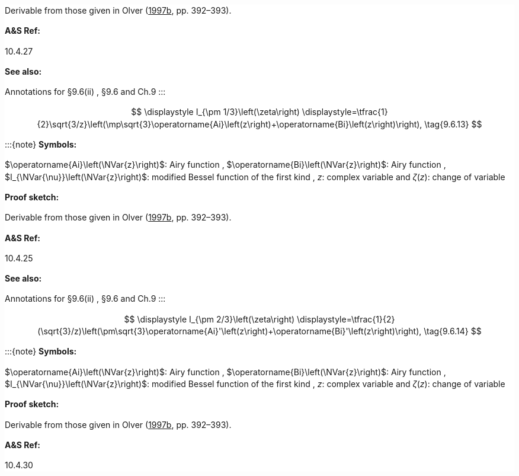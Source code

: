 Derivable from those given in Olver ([1997b](./bib/O.html#bib1809 "Asymptotics and Special Functions"), pp. 392–393).

**A&S Ref:**

10.4.27

**See also:**

Annotations for §9.6(ii) , §9.6 and Ch.9
:::

<a id="EGx3"></a>

$$
\displaystyle I_{\pm 1/3}\left(\zeta\right) \displaystyle=\tfrac{1}{2}\sqrt{3/z}\left(\mp\sqrt{3}\operatorname{Ai}\left(z\right)+\operatorname{Bi}\left(z\right)\right), \tag{9.6.13}
$$

:::{note}
**Symbols:**

$\operatorname{Ai}\left(\NVar{z}\right)$: Airy function , $\operatorname{Bi}\left(\NVar{z}\right)$: Airy function , $I_{\NVar{\nu}}\left(\NVar{z}\right)$: modified Bessel function of the first kind , $z$: complex variable and $\zeta(z)$: change of variable

**Proof sketch:**

Derivable from those given in Olver ([1997b](./bib/O.html#bib1809 "Asymptotics and Special Functions"), pp. 392–393).

**A&S Ref:**

10.4.25

**See also:**

Annotations for §9.6(ii) , §9.6 and Ch.9
:::

$$
\displaystyle I_{\pm 2/3}\left(\zeta\right) \displaystyle=\tfrac{1}{2}(\sqrt{3}/z)\left(\pm\sqrt{3}\operatorname{Ai}'\left(z\right)+\operatorname{Bi}'\left(z\right)\right), \tag{9.6.14}
$$

:::{note}
**Symbols:**

$\operatorname{Ai}\left(\NVar{z}\right)$: Airy function , $\operatorname{Bi}\left(\NVar{z}\right)$: Airy function , $I_{\NVar{\nu}}\left(\NVar{z}\right)$: modified Bessel function of the first kind , $z$: complex variable and $\zeta(z)$: change of variable

**Proof sketch:**

Derivable from those given in Olver ([1997b](./bib/O.html#bib1809 "Asymptotics and Special Functions"), pp. 392–393).

**A&S Ref:**

10.4.30
